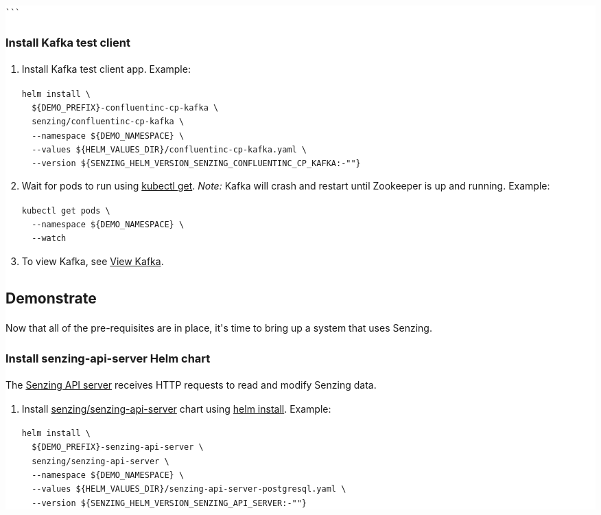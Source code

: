     ```

### Install Kafka test client

1. Install Kafka test client app.  Example:

    ```console
    helm install \
      ${DEMO_PREFIX}-confluentinc-cp-kafka \
      senzing/confluentinc-cp-kafka \
      --namespace ${DEMO_NAMESPACE} \
      --values ${HELM_VALUES_DIR}/confluentinc-cp-kafka.yaml \
      --version ${SENZING_HELM_VERSION_SENZING_CONFLUENTINC_CP_KAFKA:-""}

    ```

1. Wait for pods to run using
   [kubectl get](https://kubernetes.io/docs/reference/generated/kubectl/kubectl-commands#get).
   *Note:* Kafka will crash and restart until Zookeeper is up and running.
   Example:

    ```console
    kubectl get pods \
      --namespace ${DEMO_NAMESPACE} \
      --watch

    ```

1. To view Kafka, see [View Kafka](#view-kafka).

## Demonstrate

Now that all of the pre-requisites are in place,
it's time to bring up a system that uses Senzing.

### Install senzing-api-server Helm chart

The [Senzing API server](https://github.com/Senzing/senzing-api-server)
receives HTTP requests to read and modify Senzing data.

1. Install
   [senzing/senzing-api-server](https://github.com/Senzing/charts/tree/main/charts/senzing-api-server)
   chart using
   [helm install](https://helm.sh/docs/helm/helm_install/).
   Example:

    ```console
    helm install \
      ${DEMO_PREFIX}-senzing-api-server \
      senzing/senzing-api-server \
      --namespace ${DEMO_NAMESPACE} \
      --values ${HELM_VALUES_DIR}/senzing-api-server-postgresql.yaml \
      --version ${SENZING_HELM_VERSION_SENZING_API_SERVER:-""}

    ```
